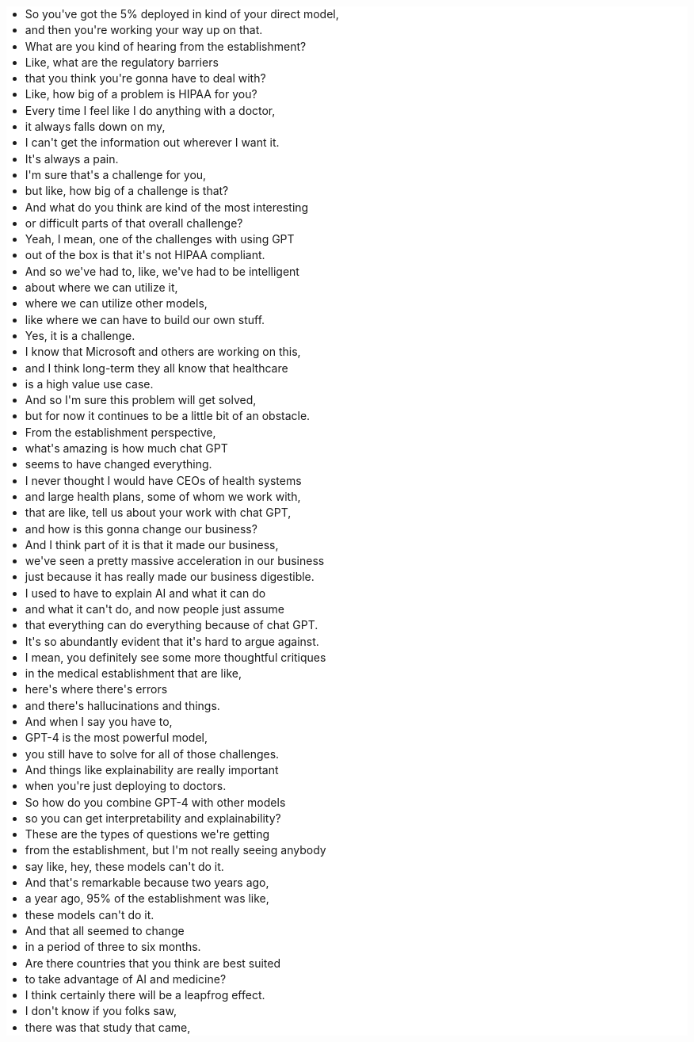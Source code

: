 *  So you've got the 5% deployed in kind of your direct model,
*  and then you're working your way up on that.
*  What are you kind of hearing from the establishment?
*  Like, what are the regulatory barriers
*  that you think you're gonna have to deal with?
*  Like, how big of a problem is HIPAA for you?
*  Every time I feel like I do anything with a doctor,
*  it always falls down on my,
*  I can't get the information out wherever I want it.
*  It's always a pain.
*  I'm sure that's a challenge for you,
*  but like, how big of a challenge is that?
*  And what do you think are kind of the most interesting
*  or difficult parts of that overall challenge?
*  Yeah, I mean, one of the challenges with using GPT
*  out of the box is that it's not HIPAA compliant.
*  And so we've had to, like, we've had to be intelligent
*  about where we can utilize it,
*  where we can utilize other models,
*  like where we can have to build our own stuff.
*  Yes, it is a challenge.
*  I know that Microsoft and others are working on this,
*  and I think long-term they all know that healthcare
*  is a high value use case.
*  And so I'm sure this problem will get solved,
*  but for now it continues to be a little bit of an obstacle.
*  From the establishment perspective,
*  what's amazing is how much chat GPT
*  seems to have changed everything.
*  I never thought I would have CEOs of health systems
*  and large health plans, some of whom we work with,
*  that are like, tell us about your work with chat GPT,
*  and how is this gonna change our business?
*  And I think part of it is that it made our business,
*  we've seen a pretty massive acceleration in our business
*  just because it has really made our business digestible.
*  I used to have to explain AI and what it can do
*  and what it can't do, and now people just assume
*  that everything can do everything because of chat GPT.
*  It's so abundantly evident that it's hard to argue against.
*  I mean, you definitely see some more thoughtful critiques
*  in the medical establishment that are like,
*  here's where there's errors
*  and there's hallucinations and things.
*  And when I say you have to,
*  GPT-4 is the most powerful model,
*  you still have to solve for all of those challenges.
*  And things like explainability are really important
*  when you're just deploying to doctors.
*  So how do you combine GPT-4 with other models
*  so you can get interpretability and explainability?
*  These are the types of questions we're getting
*  from the establishment, but I'm not really seeing anybody
*  say like, hey, these models can't do it.
*  And that's remarkable because two years ago,
*  a year ago, 95% of the establishment was like,
*  these models can't do it.
*  And that all seemed to change
*  in a period of three to six months.
*  Are there countries that you think are best suited
*  to take advantage of AI and medicine?
*  I think certainly there will be a leapfrog effect.
*  I don't know if you folks saw,
*  there was that study that came,
